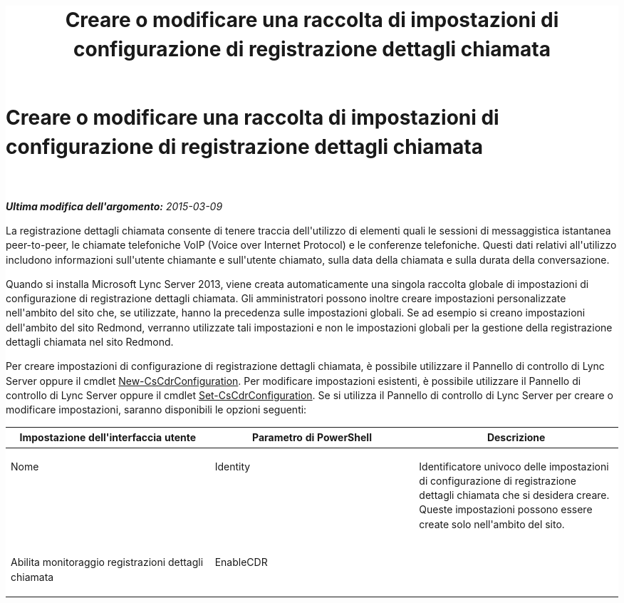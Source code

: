 ﻿---
title: Creare o modificare una raccolta di impostazioni di configurazione di registrazione dettagli chiamata
TOCTitle: Creare o modificare una raccolta di impostazioni di configurazione di registrazione dettagli chiamata
ms:assetid: c830be5a-2a82-468d-9c46-d3fec0f79fd0
ms:mtpsurl: https://technet.microsoft.com/it-it/library/JJ721878(v=OCS.15)
ms:contentKeyID: 49887749
ms.date: 08/24/2015
mtps_version: v=OCS.15
ms.translationtype: HT
---

# Creare o modificare una raccolta di impostazioni di configurazione di registrazione dettagli chiamata

 

_**Ultima modifica dell'argomento:** 2015-03-09_

La registrazione dettagli chiamata consente di tenere traccia dell'utilizzo di elementi quali le sessioni di messaggistica istantanea peer-to-peer, le chiamate telefoniche VoIP (Voice over Internet Protocol) e le conferenze telefoniche. Questi dati relativi all'utilizzo includono informazioni sull'utente chiamante e sull'utente chiamato, sulla data della chiamata e sulla durata della conversazione.

Quando si installa Microsoft Lync Server 2013, viene creata automaticamente una singola raccolta globale di impostazioni di configurazione di registrazione dettagli chiamata. Gli amministratori possono inoltre creare impostazioni personalizzate nell'ambito del sito che, se utilizzate, hanno la precedenza sulle impostazioni globali. Se ad esempio si creano impostazioni dell'ambito del sito Redmond, verranno utilizzate tali impostazioni e non le impostazioni globali per la gestione della registrazione dettagli chiamata nel sito Redmond.

Per creare impostazioni di configurazione di registrazione dettagli chiamata, è possibile utilizzare il Pannello di controllo di Lync Server oppure il cmdlet [New-CsCdrConfiguration](https://docs.microsoft.com/en-us/powershell/module/skype/New-CsCdrConfiguration). Per modificare impostazioni esistenti, è possibile utilizzare il Pannello di controllo di Lync Server oppure il cmdlet [Set-CsCdrConfiguration](https://docs.microsoft.com/en-us/powershell/module/skype/Set-CsCdrConfiguration). Se si utilizza il Pannello di controllo di Lync Server per creare o modificare impostazioni, saranno disponibili le opzioni seguenti:


<table>
<colgroup>
<col style="width: 33%" />
<col style="width: 33%" />
<col style="width: 33%" />
</colgroup>
<thead>
<tr class="header">
<th>Impostazione dell'interfaccia utente</th>
<th>Parametro di PowerShell</th>
<th>Descrizione</th>
</tr>
</thead>
<tbody>
<tr class="odd">
<td><p>Nome</p></td>
<td><p>Identity</p></td>
<td><p>Identificatore univoco delle impostazioni di configurazione di registrazione dettagli chiamata che si desidera creare. Queste impostazioni possono essere create solo nell'ambito del sito.</p></td>
</tr>
<tr class="even">
<td><p>Abilita monitoraggio registrazioni dettagli chiamata</p></td>
<td><p>EnableCDR</p></td>
